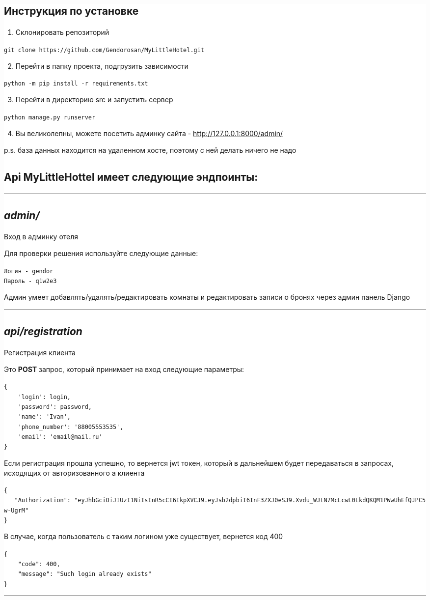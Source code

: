 ## Инструкция по установке
1. Склонировать репозиторий
```
git clone https://github.com/Gendorosan/MyLittleHotel.git
```
2. Перейти в папку проекта, подгрузить зависимости
```
python -m pip install -r requirements.txt
```
3. Перейти в директорию src и запустить сервер
```
python manage.py runserver
```
4. Вы великолепны, можете посетить админку сайта - http://127.0.0.1:8000/admin/

p.s. база данных находится на удаленном хосте, поэтому с ней делать ничего не надо

## Api MyLittleHottel имеет следующие эндпоинты:

---
## *admin/* 
Вход в админку отеля

Для проверки решения используйте следующие данные:
```
Логин - gendor
Пароль - q1w2e3
```
Админ умеет добавлять/удалять/редактировать комнаты и
редактировать записи о бронях через админ панель Django


---
## *api/registration* 
Регистрация клиента

Это **POST** запрос, который принимает на вход следующие параметры:
```
{
    'login': login,
    'password': password,
    'name': 'Ivan',
    'phone_number': '88005553535',
    'email': 'email@mail.ru'
}
```

Если регистрация прошла успешно, то вернется jwt токен, который в дальнейшем будет передаваться в запросах,
исходящих от авторизованного а клиента
```
{
   "Authorization": "eyJhbGciOiJIUzI1NiIsInR5cCI6IkpXVCJ9.eyJsb2dpbiI6InF3ZXJ0eSJ9.Xvdu_WJtN7McLcwL0LkdQKQM1PWwUhEfQJPC5w-UgrM"
}
```
В случае, когда пользователь с таким логином уже существует, вернется код 400
```
{
    "code": 400,
    "message": "Such login already exists"
}
```
---